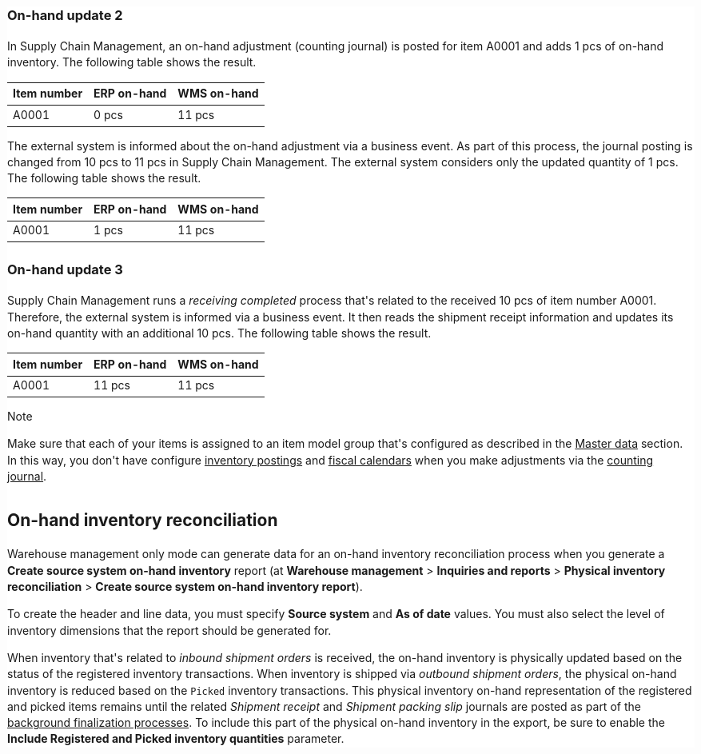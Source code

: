 ### On-hand update 2

In Supply Chain Management, an on-hand adjustment (counting journal) is posted for item A0001 and adds 1 pcs of on-hand inventory. The following table shows the result.

| Item number | ERP on-hand | WMS on-hand |
|-------------|-------------|-------------|
| A0001       | 0 pcs       | 11 pcs      |

The external system is informed about the on-hand adjustment via a business event. As part of this process, the journal posting is changed from 10 pcs to 11 pcs in Supply Chain Management. The external system considers only the updated quantity of 1 pcs. The following table shows the result.

| Item number | ERP on-hand | WMS on-hand |
|-------------|-------------|-------------|
| A0001       | 1 pcs       | 11 pcs      |

### On-hand update 3

Supply Chain Management runs a *receiving completed* process that's related to the received 10 pcs of item number A0001. Therefore, the external system is informed via a business event. It then reads the shipment receipt information and updates its on-hand quantity with an additional 10 pcs. The following table shows the result.

| Item number | ERP on-hand | WMS on-hand |
|-------------|-------------|-------------|
| A0001       | 11 pcs      | 11 pcs      |

> [!NOTE]
> Make sure that each of your items is assigned to an item model group that's configured as described in the [Master data](#master-data) section. In this way, you don't have configure [inventory postings](../../finance/general-ledger/inventory-posting.md) and [fiscal calendars](../../finance/budgeting/fiscal-calendars-fiscal-years-periods.md) when you make adjustments via the [counting journal](../inventory/tasks/define-inventory-counting-processes.md).

## On-hand inventory reconciliation

Warehouse management only mode can generate data for an on-hand inventory reconciliation process when you generate a **Create source system on-hand inventory** report (at **Warehouse management** \> **Inquiries and reports** \> **Physical inventory reconciliation** \> **Create source system on-hand inventory report**).

To create the header and line data, you must specify **Source system** and **As of date** values. You must also select the level of inventory dimensions that the report should be generated for.

When inventory that's related to *inbound shipment orders* is received, the on-hand inventory is physically updated based on the status of the registered inventory transactions. When inventory is shipped via *outbound shipment orders*, the physical on-hand inventory is reduced based on the `Picked` inventory transactions. This physical inventory on-hand representation of the registered and picked items remains until the related *Shipment receipt* and *Shipment packing slip* journals are posted as part of the [background finalization processes](wms-only-mode-setup.md#background-processes). To include this part of the physical on-hand inventory in the export, be sure to enable the **Include Registered and Picked inventory quantities** parameter.
